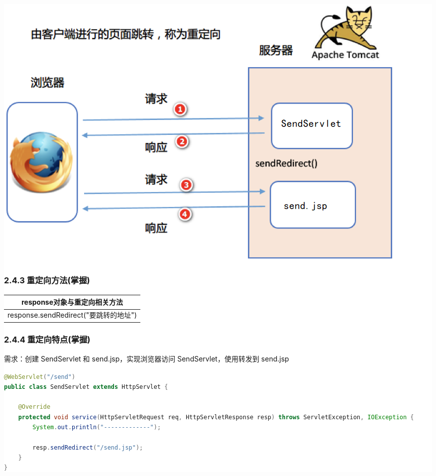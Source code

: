 ![image-20200424102524457](images/image-20200424102524457.png)

### 2.4.3 重定向方法(掌握)

| response对象与重定向相关方法          |
| ------------------------------------- |
| response.sendRedirect("要跳转的地址") |

### 2.4.4 重定向特点(掌握)

需求：创建 SendServlet 和 send.jsp，实现浏览器访问 SendServlet，使用转发到  send.jsp

```java
@WebServlet("/send")
public class SendServlet extends HttpServlet {

    @Override
    protected void service(HttpServletRequest req, HttpServletResponse resp) throws ServletException, IOException {
        System.out.println("-------------");

        resp.sendRedirect("/send.jsp");
    }
}

```
